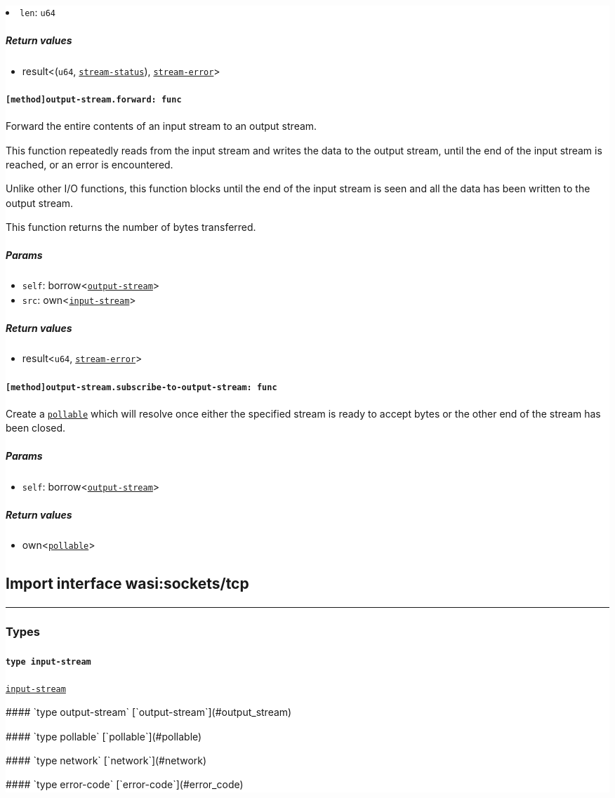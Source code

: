 <li><a name="method_output_stream.blocking_splice.len"><code>len</code></a>: <code>u64</code></li>
</ul>
<h5>Return values</h5>
<ul>
<li><a name="method_output_stream.blocking_splice.0"></a> result&lt;(<code>u64</code>, <a href="#stream_status"><a href="#stream_status"><code>stream-status</code></a></a>), <a href="#stream_error"><a href="#stream_error"><code>stream-error</code></a></a>&gt;</li>
</ul>
<h4><a name="method_output_stream.forward"><code>[method]output-stream.forward: func</code></a></h4>
<p>Forward the entire contents of an input stream to an output stream.</p>
<p>This function repeatedly reads from the input stream and writes
the data to the output stream, until the end of the input stream
is reached, or an error is encountered.</p>
<p>Unlike other I/O functions, this function blocks until the end
of the input stream is seen and all the data has been written to
the output stream.</p>
<p>This function returns the number of bytes transferred.</p>
<h5>Params</h5>
<ul>
<li><a name="method_output_stream.forward.self"><code>self</code></a>: borrow&lt;<a href="#output_stream"><a href="#output_stream"><code>output-stream</code></a></a>&gt;</li>
<li><a name="method_output_stream.forward.src"><code>src</code></a>: own&lt;<a href="#input_stream"><a href="#input_stream"><code>input-stream</code></a></a>&gt;</li>
</ul>
<h5>Return values</h5>
<ul>
<li><a name="method_output_stream.forward.0"></a> result&lt;<code>u64</code>, <a href="#stream_error"><a href="#stream_error"><code>stream-error</code></a></a>&gt;</li>
</ul>
<h4><a name="method_output_stream.subscribe_to_output_stream"><code>[method]output-stream.subscribe-to-output-stream: func</code></a></h4>
<p>Create a <a href="#pollable"><code>pollable</code></a> which will resolve once either the specified stream
is ready to accept bytes or the other end of the stream has been closed.</p>
<h5>Params</h5>
<ul>
<li><a name="method_output_stream.subscribe_to_output_stream.self"><code>self</code></a>: borrow&lt;<a href="#output_stream"><a href="#output_stream"><code>output-stream</code></a></a>&gt;</li>
</ul>
<h5>Return values</h5>
<ul>
<li><a name="method_output_stream.subscribe_to_output_stream.0"></a> own&lt;<a href="#pollable"><a href="#pollable"><code>pollable</code></a></a>&gt;</li>
</ul>
<h2><a name="wasi:sockets_tcp">Import interface wasi:sockets/tcp</a></h2>
<hr />
<h3>Types</h3>
<h4><a name="input_stream"><code>type input-stream</code></a></h4>
<p><a href="#input_stream"><a href="#input_stream"><code>input-stream</code></a></a></p>
<p>
#### <a name="output_stream">`type output-stream`</a>
[`output-stream`](#output_stream)
<p>
#### <a name="pollable">`type pollable`</a>
[`pollable`](#pollable)
<p>
#### <a name="network">`type network`</a>
[`network`](#network)
<p>
#### <a name="error_code">`type error-code`</a>
[`error-code`](#error_code)